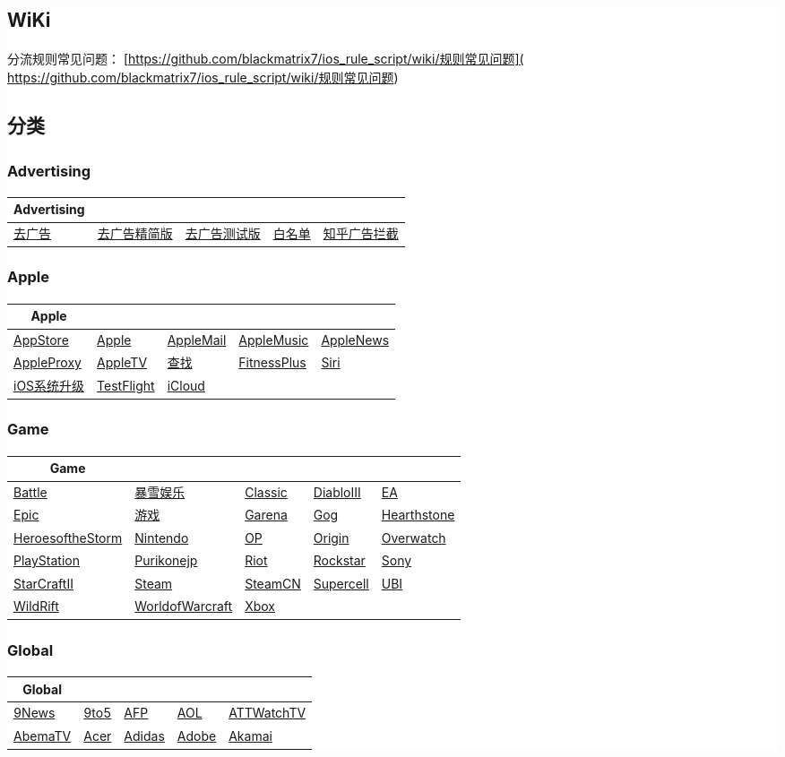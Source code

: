 ## WiKi
分流规则常见问题： [https://github.com/blackmatrix7/ios_rule_script/wiki/规则常见问题]( https://github.com/blackmatrix7/ios_rule_script/wiki/规则常见问题)
## 分类

### Advertising
|Advertising|  |  |  |  |
| ---- | ---- | ---- | ---- | ---- |
|[去广告](https://github.com/blackmatrix7/ios_rule_script/tree/master/rule/Clash/Advertising) |[去广告精简版](https://github.com/blackmatrix7/ios_rule_script/tree/master/rule/Clash/AdvertisingLite) |[去广告测试版](https://github.com/blackmatrix7/ios_rule_script/tree/master/rule/Clash/AdvertisingTest) |[白名单](https://github.com/blackmatrix7/ios_rule_script/tree/master/rule/Clash/WhiteList) |[知乎广告拦截](https://github.com/blackmatrix7/ios_rule_script/tree/master/rule/Clash/ZhihuAds) |

### Apple
|Apple|  |  |  |  |
| ---- | ---- | ---- | ---- | ---- |
|[AppStore](https://github.com/blackmatrix7/ios_rule_script/tree/master/rule/Clash/AppStore) |[Apple](https://github.com/blackmatrix7/ios_rule_script/tree/master/rule/Clash/Apple) |[AppleMail](https://github.com/blackmatrix7/ios_rule_script/tree/master/rule/Clash/AppleMail) |[AppleMusic](https://github.com/blackmatrix7/ios_rule_script/tree/master/rule/Clash/AppleMusic) |[AppleNews](https://github.com/blackmatrix7/ios_rule_script/tree/master/rule/Clash/AppleNews) ||||
|[AppleProxy](https://github.com/blackmatrix7/ios_rule_script/tree/master/rule/Clash/AppleProxy) |[AppleTV](https://github.com/blackmatrix7/ios_rule_script/tree/master/rule/Clash/AppleTV) |[查找](https://github.com/blackmatrix7/ios_rule_script/tree/master/rule/Clash/FindMy) |[FitnessPlus](https://github.com/blackmatrix7/ios_rule_script/tree/master/rule/Clash/FitnessPlus) |[Siri](https://github.com/blackmatrix7/ios_rule_script/tree/master/rule/Clash/Siri) |||
|[iOS系统升级](https://github.com/blackmatrix7/ios_rule_script/tree/master/rule/Clash/SystemOTA) |[TestFlight](https://github.com/blackmatrix7/ios_rule_script/tree/master/rule/Clash/TestFlight) |[iCloud](https://github.com/blackmatrix7/ios_rule_script/tree/master/rule/Clash/iCloud) ||

### Game
|Game|  |  |  |  |
| ---- | ---- | ---- | ---- | ---- |
|[Battle](https://github.com/blackmatrix7/ios_rule_script/tree/master/rule/Clash/Battle) |[暴雪娱乐](https://github.com/blackmatrix7/ios_rule_script/tree/master/rule/Clash/Blizzard) |[Classic](https://github.com/blackmatrix7/ios_rule_script/tree/master/rule/Clash/Classic) |[DiabloIII](https://github.com/blackmatrix7/ios_rule_script/tree/master/rule/Clash/DiabloIII) |[EA](https://github.com/blackmatrix7/ios_rule_script/tree/master/rule/Clash/EA) ||||
|[Epic](https://github.com/blackmatrix7/ios_rule_script/tree/master/rule/Clash/Epic) |[游戏](https://github.com/blackmatrix7/ios_rule_script/tree/master/rule/Clash/Game) |[Garena](https://github.com/blackmatrix7/ios_rule_script/tree/master/rule/Clash/Garena) |[Gog](https://github.com/blackmatrix7/ios_rule_script/tree/master/rule/Clash/Gog) |[Hearthstone](https://github.com/blackmatrix7/ios_rule_script/tree/master/rule/Clash/Hearthstone) |||
|[HeroesoftheStorm](https://github.com/blackmatrix7/ios_rule_script/tree/master/rule/Clash/HeroesoftheStorm) |[Nintendo](https://github.com/blackmatrix7/ios_rule_script/tree/master/rule/Clash/Nintendo) |[OP](https://github.com/blackmatrix7/ios_rule_script/tree/master/rule/Clash/OP) |[Origin](https://github.com/blackmatrix7/ios_rule_script/tree/master/rule/Clash/Origin) |[Overwatch](https://github.com/blackmatrix7/ios_rule_script/tree/master/rule/Clash/Overwatch) ||
|[PlayStation](https://github.com/blackmatrix7/ios_rule_script/tree/master/rule/Clash/PlayStation) |[Purikonejp](https://github.com/blackmatrix7/ios_rule_script/tree/master/rule/Clash/Purikonejp) |[Riot](https://github.com/blackmatrix7/ios_rule_script/tree/master/rule/Clash/Riot) |[Rockstar](https://github.com/blackmatrix7/ios_rule_script/tree/master/rule/Clash/Rockstar) |[Sony](https://github.com/blackmatrix7/ios_rule_script/tree/master/rule/Clash/Sony) |
|[StarCraftII](https://github.com/blackmatrix7/ios_rule_script/tree/master/rule/Clash/StarCraftII) |[Steam](https://github.com/blackmatrix7/ios_rule_script/tree/master/rule/Clash/Steam) |[SteamCN](https://github.com/blackmatrix7/ios_rule_script/tree/master/rule/Clash/SteamCN) |[Supercell](https://github.com/blackmatrix7/ios_rule_script/tree/master/rule/Clash/Supercell) |[UBI](https://github.com/blackmatrix7/ios_rule_script/tree/master/rule/Clash/UBI) |
|[WildRift](https://github.com/blackmatrix7/ios_rule_script/tree/master/rule/Clash/WildRift) |[WorldofWarcraft](https://github.com/blackmatrix7/ios_rule_script/tree/master/rule/Clash/WorldofWarcraft) |[Xbox](https://github.com/blackmatrix7/ios_rule_script/tree/master/rule/Clash/Xbox) |

### Global
|Global|  |  |  |  |
| ---- | ---- | ---- | ---- | ---- |
|[9News](https://github.com/blackmatrix7/ios_rule_script/tree/master/rule/Clash/9News) |[9to5](https://github.com/blackmatrix7/ios_rule_script/tree/master/rule/Clash/9to5) |[AFP](https://github.com/blackmatrix7/ios_rule_script/tree/master/rule/Clash/AFP) |[AOL](https://github.com/blackmatrix7/ios_rule_script/tree/master/rule/Clash/AOL) |[ATTWatchTV](https://github.com/blackmatrix7/ios_rule_script/tree/master/rule/Clash/ATTWatchTV) ||||
|[AbemaTV](https://github.com/blackmatrix7/ios_rule_script/tree/master/rule/Clash/AbemaTV) |[Acer](https://github.com/blackmatrix7/ios_rule_script/tree/master/rule/Clash/Acer) |[Adidas](https://github.com/blackmatrix7/ios_rule_script/tree/master/rule/Clash/Adidas) |[Adobe](https://github.com/blackmatrix7/ios_rule_script/tree/master/rule/Clash/Adobe) |[Akamai](https://github.com/blackmatrix7/ios_rule_script/tree/master/rule/Clash/Akamai) |||